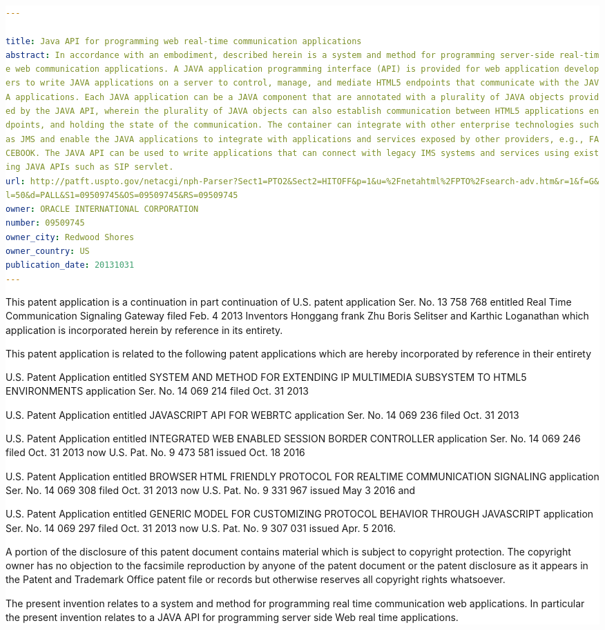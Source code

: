 ```yaml
---

title: Java API for programming web real-time communication applications
abstract: In accordance with an embodiment, described herein is a system and method for programming server-side real-time web communication applications. A JAVA application programming interface (API) is provided for web application developers to write JAVA applications on a server to control, manage, and mediate HTML5 endpoints that communicate with the JAVA applications. Each JAVA application can be a JAVA component that are annotated with a plurality of JAVA objects provided by the JAVA API, wherein the plurality of JAVA objects can also establish communication between HTML5 applications endpoints, and holding the state of the communication. The container can integrate with other enterprise technologies such as JMS and enable the JAVA applications to integrate with applications and services exposed by other providers, e.g., FACEBOOK. The JAVA API can be used to write applications that can connect with legacy IMS systems and services using existing JAVA APIs such as SIP servlet.
url: http://patft.uspto.gov/netacgi/nph-Parser?Sect1=PTO2&Sect2=HITOFF&p=1&u=%2Fnetahtml%2FPTO%2Fsearch-adv.htm&r=1&f=G&l=50&d=PALL&S1=09509745&OS=09509745&RS=09509745
owner: ORACLE INTERNATIONAL CORPORATION
number: 09509745
owner_city: Redwood Shores
owner_country: US
publication_date: 20131031
---
```

This patent application is a continuation in part continuation of U.S. patent application Ser. No. 13 758 768 entitled Real Time Communication Signaling Gateway filed Feb. 4 2013 Inventors Honggang frank Zhu Boris Selitser and Karthic Loganathan which application is incorporated herein by reference in its entirety.

This patent application is related to the following patent applications which are hereby incorporated by reference in their entirety 

U.S. Patent Application entitled SYSTEM AND METHOD FOR EXTENDING IP MULTIMEDIA SUBSYSTEM TO HTML5 ENVIRONMENTS application Ser. No. 14 069 214 filed Oct. 31 2013 

U.S. Patent Application entitled JAVASCRIPT API FOR WEBRTC application Ser. No. 14 069 236 filed Oct. 31 2013 

U.S. Patent Application entitled INTEGRATED WEB ENABLED SESSION BORDER CONTROLLER application Ser. No. 14 069 246 filed Oct. 31 2013 now U.S. Pat. No. 9 473 581 issued Oct. 18 2016 

U.S. Patent Application entitled BROWSER HTML FRIENDLY PROTOCOL FOR REALTIME COMMUNICATION SIGNALING application Ser. No. 14 069 308 filed Oct. 31 2013 now U.S. Pat. No. 9 331 967 issued May 3 2016 and

U.S. Patent Application entitled GENERIC MODEL FOR CUSTOMIZING PROTOCOL BEHAVIOR THROUGH JAVASCRIPT application Ser. No. 14 069 297 filed Oct. 31 2013 now U.S. Pat. No. 9 307 031 issued Apr. 5 2016.

A portion of the disclosure of this patent document contains material which is subject to copyright protection. The copyright owner has no objection to the facsimile reproduction by anyone of the patent document or the patent disclosure as it appears in the Patent and Trademark Office patent file or records but otherwise reserves all copyright rights whatsoever.

The present invention relates to a system and method for programming real time communication web applications. In particular the present invention relates to a JAVA API for programming server side Web real time applications.
